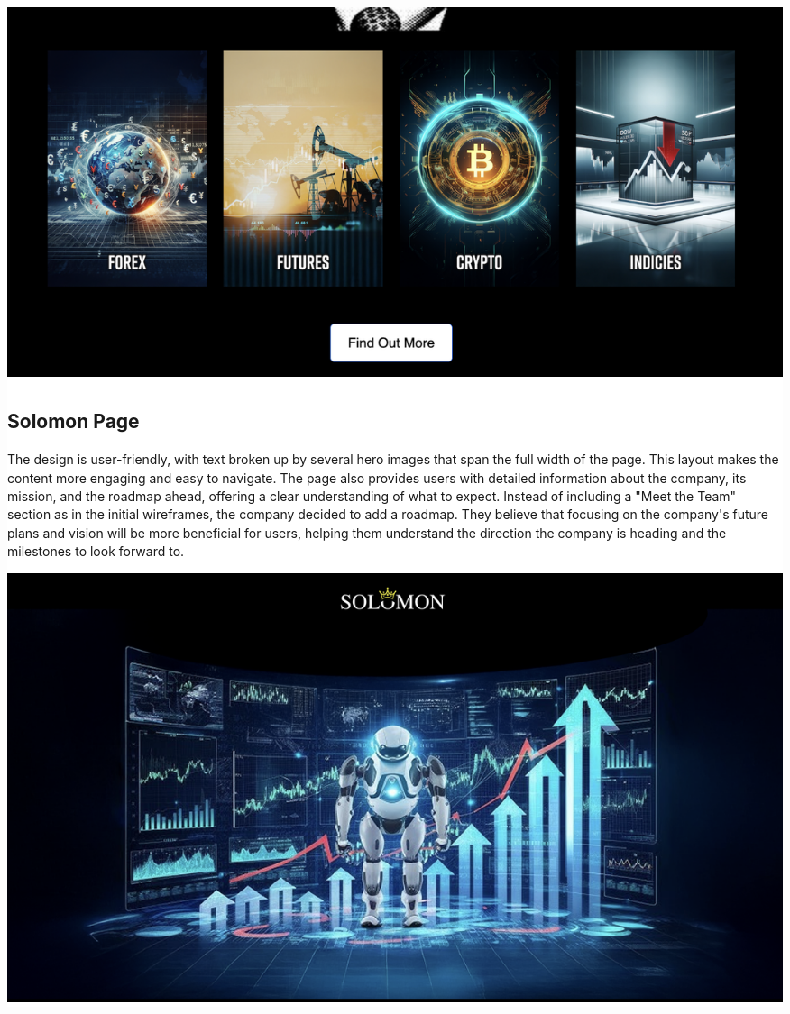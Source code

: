 
 
![Screenshot](assets/images/investmentInteraction.png)


## Solomon Page
The design is user-friendly, with text broken up by several hero images that span the full width of the page. This layout makes the content more engaging and easy to navigate. The page also provides users with detailed information about the company, its mission, and the roadmap ahead, offering a clear understanding of what to expect. Instead of including a "Meet the Team" section as in the initial wireframes, the company decided to add a roadmap. They believe that focusing on the company's future plans and vision will be more beneficial for users, helping them understand the direction the company is heading and the milestones to look forward to.




![Screenshot](assets/images/solomonHero.png)